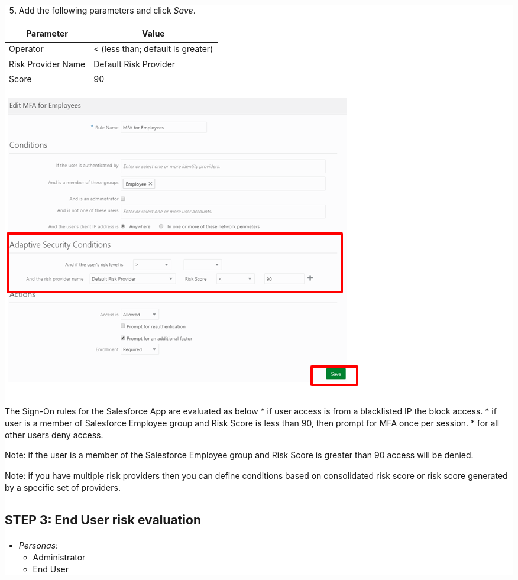 5.	Add the following parameters and click *Save*.

   | Parameter | Value |
   | --- | --- |
   | Operator | < (less than; default is greater) |
   | Risk Provider Name | Default Risk Provider |
   | Score | 90 |

   ![Image](images/L6006.png)

   The Sign-On rules for the Salesforce App are evaluated as below
    * if user access is from a blacklisted IP the block access.
    * if user is a member of Salesforce Employee group and Risk Score is less than 90, then prompt for MFA once per session.
    * for all other users deny access.

   Note: if the user is a member of the Salesforce Employee group and Risk Score is greater than 90 access will be denied.

   Note: if you have multiple risk providers then you can define conditions based on consolidated risk score or risk score generated by a specific set of providers.


## **STEP 3:** End User risk evaluation

* *Personas*:
    - Administrator
    - End User
